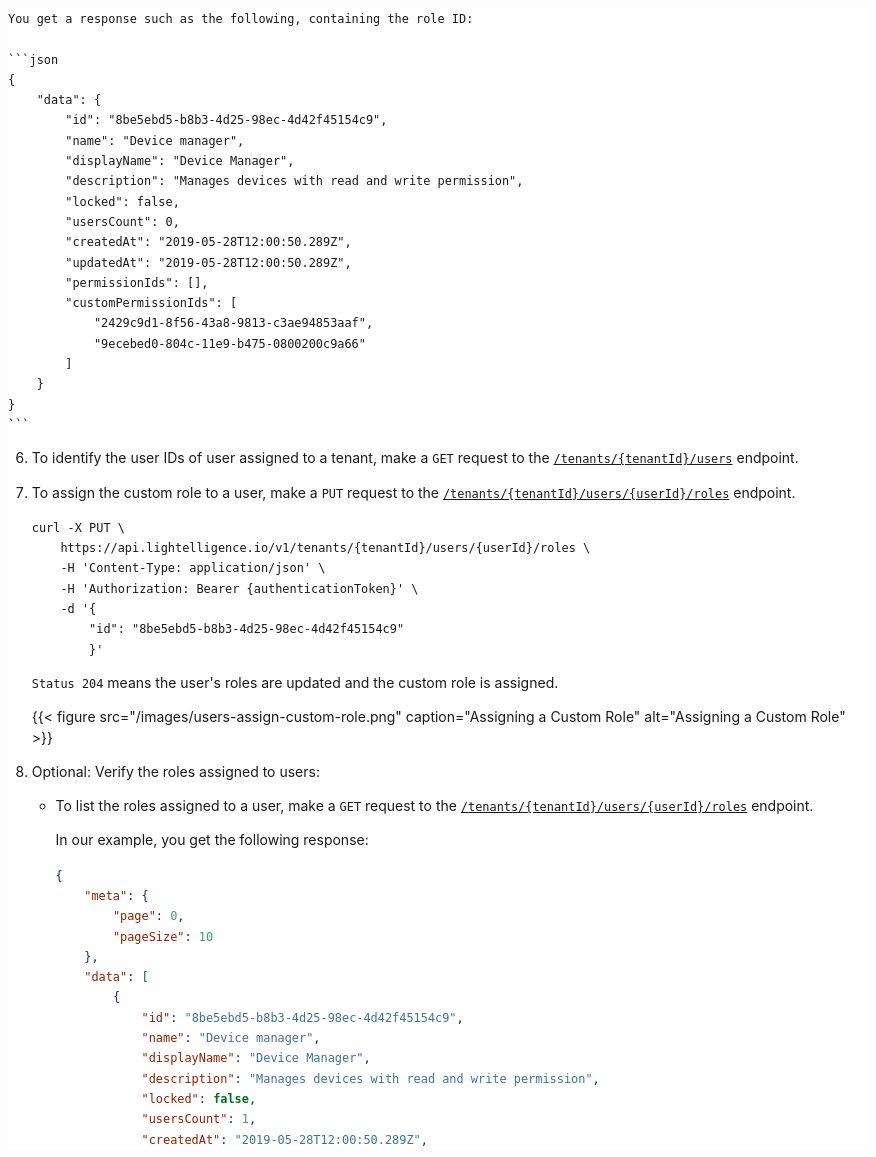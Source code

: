 	You get a response such as the following, containing the role ID:
	
	```json
	{
		"data": {
			"id": "8be5ebd5-b8b3-4d25-98ec-4d42f45154c9",
			"name": "Device manager",
			"displayName": "Device Manager",
			"description": "Manages devices with read and write permission",
			"locked": false,
			"usersCount": 0,
			"createdAt": "2019-05-28T12:00:50.289Z",
			"updatedAt": "2019-05-28T12:00:50.289Z",
			"permissionIds": [],
			"customPermissionIds": [
				"2429c9d1-8f56-43a8-9813-c3ae94853aaf",
				"9ecebed0-804c-11e9-b475-0800200c9a66"
			]
		}
	}
	```
6. To identify the user IDs of user assigned to a tenant, make a `GET` request to the [`/tenants/{tenantId}/users`](https://api.lightelligence.io/v1/api-collection/#tag/user-management/paths/~1tenants~1{tenantId}~1users/get) endpoint.

7. To assign the custom role to a user, make a `PUT` request to the [`/tenants/{tenantId}/users/{userId}/roles`](https://api.lightelligence.io/v1/api-collection/#tag/user-management/paths/~1tenants~1{tenantId}~1users~1{userId}~1roles/put) endpoint.

	```curl
	curl -X PUT \
		https://api.lightelligence.io/v1/tenants/{tenantId}/users/{userId}/roles \
		-H 'Content-Type: application/json' \
		-H 'Authorization: Bearer {authenticationToken}' \
		-d '{
			"id": "8be5ebd5-b8b3-4d25-98ec-4d42f45154c9"
			}'
	```

	`Status 204` means the user's roles are updated and the custom role is assigned.
	
	{{< figure src="/images/users-assign-custom-role.png" caption="Assigning a Custom Role" alt="Assigning a Custom Role" >}}

	
8. Optional: Verify the roles assigned to users:

	* To list the roles assigned to a user, make a `GET` request to the [`/tenants/{tenantId}/users/{userId}/roles`](https://api.lightelligence.io/v1/api-collection/#tag/user-management/paths/~1tenants~1{tenantId}~1users~1{userId}~1roles/get) endpoint.	

		In our example, you get the following response:
		
		```json
		{
			"meta": {
				"page": 0,
				"pageSize": 10
			},
			"data": [
				{
					"id": "8be5ebd5-b8b3-4d25-98ec-4d42f45154c9",
					"name": "Device manager",
					"displayName": "Device Manager",
					"description": "Manages devices with read and write permission",
					"locked": false,
					"usersCount": 1,
					"createdAt": "2019-05-28T12:00:50.289Z",